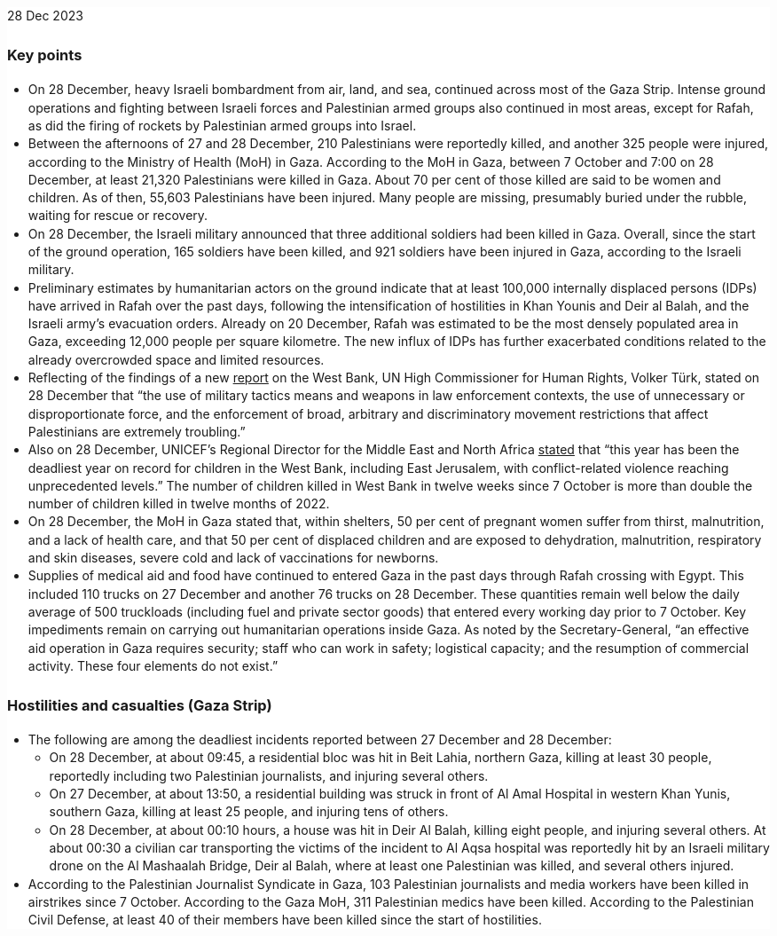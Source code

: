 28 Dec 2023 

### Key points

* On 28 December, heavy Israeli bombardment from air, land, and sea, continued across most of the Gaza Strip. Intense ground operations and fighting between Israeli forces and Palestinian armed groups also continued in most areas, except for Rafah, as did the firing of rockets by Palestinian armed groups into Israel.
* Between the afternoons of 27 and 28 December, 210 Palestinians were reportedly killed, and another 325 people were injured, according to the Ministry of Health (MoH) in Gaza. According to the MoH in Gaza, between 7 October and 7:00 on 28 December, at least 21,320 Palestinians were killed in Gaza. About 70 per cent of those killed are said to be women and children. As of then, 55,603 Palestinians have been injured. Many people are missing, presumably buried under the rubble, waiting for rescue or recovery.
* On 28 December, the Israeli military announced that three additional soldiers had been killed in Gaza. Overall, since the start of the ground operation, 165 soldiers have been killed, and 921 soldiers have been injured in Gaza, according to the Israeli military.
* Preliminary estimates by humanitarian actors on the ground indicate that at least 100,000 internally displaced persons (IDPs) have arrived in Rafah over the past days, following the intensification of hostilities in Khan Younis and Deir al Balah, and the Israeli army’s evacuation orders. Already on 20 December, Rafah was estimated to be the most densely populated area in Gaza, exceeding 12,000 people per square kilometre. The new influx of IDPs has further exacerbated conditions related to the already overcrowded space and limited resources.
* Reflecting of the findings of a new [report](https://www.ohchr.org/en/press-releases/2023/12/un-report-turk-warns-rapidly-deteriorating-human-rights-situation-west-bank) on the West Bank, UN High Commissioner for Human Rights, Volker Türk, stated on 28 December that “the use of military tactics means and weapons in law enforcement contexts, the use of unnecessary or disproportionate force, and the enforcement of broad, arbitrary and discriminatory movement restrictions that affect Palestinians are extremely troubling.”
* Also on 28 December, UNICEF’s Regional Director for the Middle East and North Africa [stated](https://reliefweb.int/report/occupied-palestinian-territory/number-children-killed-west-bank-including-east-jerusalem-reaches-unprecedented-levels-enar) that “this year has been the deadliest year on record for children in the West Bank, including East Jerusalem, with conflict-related violence reaching unprecedented levels.” The number of children killed in West Bank in twelve weeks since 7 October is more than double the number of children killed in twelve months of 2022\.
* On 28 December, the MoH in Gaza stated that, within shelters, 50 per cent of pregnant women suffer from thirst, malnutrition, and a lack of health care, and that 50 per cent of displaced children and are exposed to dehydration, malnutrition, respiratory and skin diseases, severe cold and lack of vaccinations for newborns.
* Supplies of medical aid and food have continued to entered Gaza in the past days through Rafah crossing with Egypt. This included 110 trucks on 27 December and another 76 trucks on 28 December. These quantities remain well below the daily average of 500 truckloads (including fuel and private sector goods) that entered every working day prior to 7 October. Key impediments remain on carrying out humanitarian operations inside Gaza. As noted by the Secretary-General, “an effective aid operation in Gaza requires security; staff who can work in safety; logistical capacity; and the resumption of commercial activity. These four elements do not exist.”

### Hostilities and casualties (Gaza Strip)

* The following are among the deadliest incidents reported between 27 December and 28 December:  
   * On 28 December, at about 09:45, a residential bloc was hit in Beit Lahia, northern Gaza, killing at least 30 people, reportedly including two Palestinian journalists, and injuring several others.  
   * On 27 December, at about 13:50, a residential building was struck in front of Al Amal Hospital in western Khan Yunis, southern Gaza, killing at least 25 people, and injuring tens of others.  
   * On 28 December, at about 00:10 hours, a house was hit in Deir Al Balah, killing eight people, and injuring several others. At about 00:30 a civilian car transporting the victims of the incident to Al Aqsa hospital was reportedly hit by an Israeli military drone on the Al Mashaalah Bridge, Deir al Balah, where at least one Palestinian was killed, and several others injured.
* According to the Palestinian Journalist Syndicate in Gaza, 103 Palestinian journalists and media workers have been killed in airstrikes since 7 October. According to the Gaza MoH, 311 Palestinian medics have been killed. According to the Palestinian Civil Defense, at least 40 of their members have been killed since the start of hostilities.
